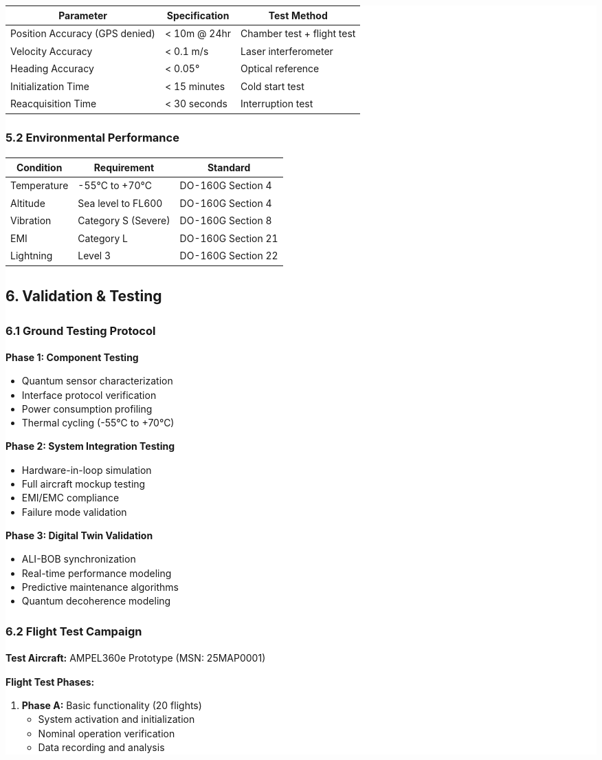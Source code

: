 | Parameter | Specification | Test Method |
|-----------|--------------|-------------|
| Position Accuracy (GPS denied) | < 10m @ 24hr | Chamber test + flight test |
| Velocity Accuracy | < 0.1 m/s | Laser interferometer |
| Heading Accuracy | < 0.05° | Optical reference |
| Initialization Time | < 15 minutes | Cold start test |
| Reacquisition Time | < 30 seconds | Interruption test |

### 5.2 Environmental Performance

| Condition | Requirement | Standard |
|-----------|------------|----------|
| Temperature | -55°C to +70°C | DO-160G Section 4 |
| Altitude | Sea level to FL600 | DO-160G Section 4 |
| Vibration | Category S (Severe) | DO-160G Section 8 |
| EMI | Category L | DO-160G Section 21 |
| Lightning | Level 3 | DO-160G Section 22 |

## 6. Validation & Testing

### 6.1 Ground Testing Protocol

**Phase 1: Component Testing**
- Quantum sensor characterization
- Interface protocol verification
- Power consumption profiling
- Thermal cycling (-55°C to +70°C)

**Phase 2: System Integration Testing**
- Hardware-in-loop simulation
- Full aircraft mockup testing
- EMI/EMC compliance
- Failure mode validation

**Phase 3: Digital Twin Validation**
- ALI-BOB synchronization
- Real-time performance modeling
- Predictive maintenance algorithms
- Quantum decoherence modeling

### 6.2 Flight Test Campaign

**Test Aircraft:** AMPEL360e Prototype (MSN: 25MAP0001)

**Flight Test Phases:**
1. **Phase A:** Basic functionality (20 flights)
   - System activation and initialization
   - Nominal operation verification
   - Data recording and analysis
